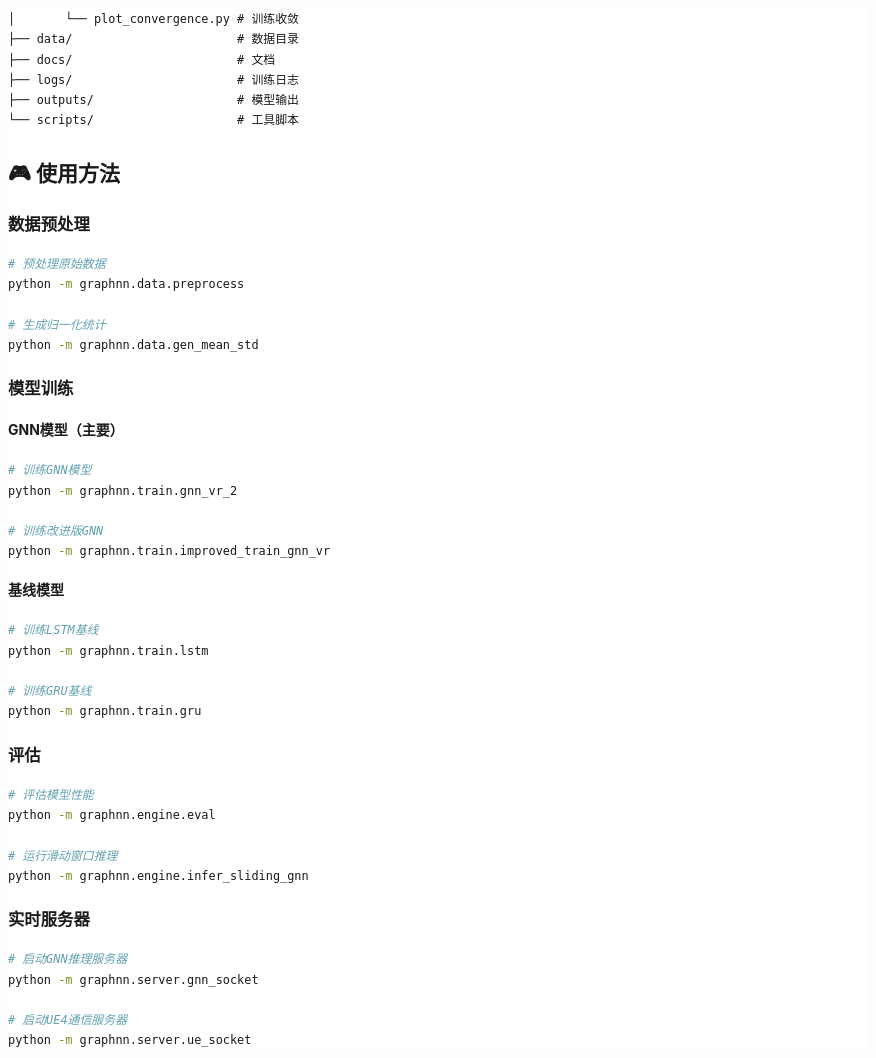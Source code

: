 ```
│       └── plot_convergence.py # 训练收敛
├── data/                       # 数据目录
├── docs/                       # 文档
├── logs/                       # 训练日志
├── outputs/                    # 模型输出
└── scripts/                    # 工具脚本
```

## 🎮 使用方法

### 数据预处理
```bash
# 预处理原始数据
python -m graphnn.data.preprocess

# 生成归一化统计
python -m graphnn.data.gen_mean_std
```

### 模型训练

#### GNN模型（主要）
```bash
# 训练GNN模型
python -m graphnn.train.gnn_vr_2

# 训练改进版GNN
python -m graphnn.train.improved_train_gnn_vr
```

#### 基线模型
```bash
# 训练LSTM基线
python -m graphnn.train.lstm

# 训练GRU基线
python -m graphnn.train.gru
```

### 评估
```bash
# 评估模型性能
python -m graphnn.engine.eval

# 运行滑动窗口推理
python -m graphnn.engine.infer_sliding_gnn
```

### 实时服务器
```bash
# 启动GNN推理服务器
python -m graphnn.server.gnn_socket

# 启动UE4通信服务器
python -m graphnn.server.ue_socket
```
